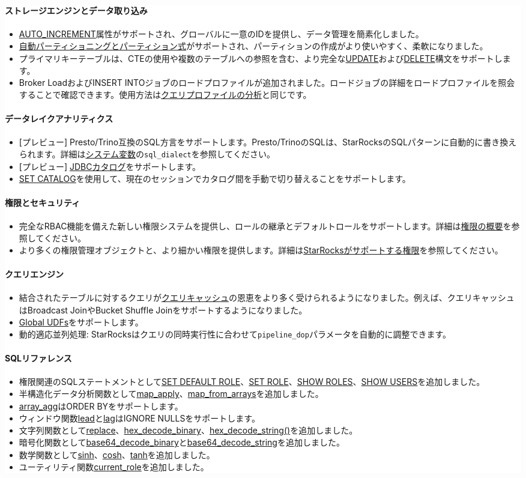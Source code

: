 #### ストレージエンジンとデータ取り込み

- [AUTO_INCREMENT](../sql-reference/sql-statements/auto_increment.md)属性がサポートされ、グローバルに一意のIDを提供し、データ管理を簡素化しました。
- [自動パーティショニングとパーティション式](../table_design/dynamic_partitioning.md)がサポートされ、パーティションの作成がより使いやすく、柔軟になりました。
- プライマリキーテーブルは、CTEの使用や複数のテーブルへの参照を含む、より完全な[UPDATE](../sql-reference/sql-statements/data-manipulation/UPDATE.md)および[DELETE](../sql-reference/sql-statements/data-manipulation/DELETE.md#primary-key-tables)構文をサポートします。
- Broker LoadおよびINSERT INTOジョブのロードプロファイルが追加されました。ロードジョブの詳細をロードプロファイルを照会することで確認できます。使用方法は[クエリプロファイルの分析](../administration/query_profile.md)と同じです。

#### データレイクアナリティクス

- [プレビュー] Presto/Trino互換のSQL方言をサポートします。Presto/TrinoのSQLは、StarRocksのSQLパターンに自動的に書き換えられます。詳細は[システム変数](../reference/System_variable.md)の`sql_dialect`を参照してください。
- [プレビュー] [JDBCカタログ](../data_source/catalog/jdbc_catalog.md)をサポートします。
- [SET CATALOG](../sql-reference/sql-statements/data-definition/SET_CATALOG.md)を使用して、現在のセッションでカタログ間を手動で切り替えることをサポートします。

#### 権限とセキュリティ

- 完全なRBAC機能を備えた新しい権限システムを提供し、ロールの継承とデフォルトロールをサポートします。詳細は[権限の概要](../administration/privilege_overview.md)を参照してください。
- より多くの権限管理オブジェクトと、より細かい権限を提供します。詳細は[StarRocksがサポートする権限](../administration/privilege_item.md)を参照してください。

#### クエリエンジン


- 結合されたテーブルに対するクエリが[クエリキャッシュ](../using_starrocks/query_cache.md)の恩恵をより多く受けられるようになりました。例えば、クエリキャッシュはBroadcast JoinやBucket Shuffle Joinをサポートするようになりました。
- [Global UDFs](../sql-reference/sql-functions/JAVA_UDF.md)をサポートします。
- 動的適応並列処理: StarRocksはクエリの同時実行性に合わせて`pipeline_dop`パラメータを自動的に調整できます。

#### SQLリファレンス

- 権限関連のSQLステートメントとして[SET DEFAULT ROLE](../sql-reference/sql-statements/account-management/SET_DEFAULT_ROLE.md)、[SET ROLE](../sql-reference/sql-statements/account-management/SET_ROLE.md)、[SHOW ROLES](../sql-reference/sql-statements/account-management/SHOW_ROLES.md)、[SHOW USERS](../sql-reference/sql-statements/account-management/SHOW_USERS.md)を追加しました。
- 半構造化データ分析関数として[map_apply](../sql-reference/sql-functions/map-functions/map_apply.md)、[map_from_arrays](../sql-reference/sql-functions/map-functions/map_from_arrays.md)を追加しました。
- [array_agg](../sql-reference/sql-functions/array-functions/array_agg.md)はORDER BYをサポートします。
- ウィンドウ関数[lead](../sql-reference/sql-functions/Window_function.md#lead)と[lag](../sql-reference/sql-functions/Window_function.md#lag)はIGNORE NULLSをサポートします。
- 文字列関数として[replace](../sql-reference/sql-functions/string-functions/replace.md)、[hex_decode_binary](../sql-reference/sql-functions/string-functions/hex_decode_binary.md)、[hex_decode_string()](../sql-reference/sql-functions/string-functions/hex_decode_string.md)を追加しました。
- 暗号化関数として[base64_decode_binary](../sql-reference/sql-functions/crytographic-functions/base64_decode_binary.md)と[base64_decode_string](../sql-reference/sql-functions/crytographic-functions/base64_decode_string.md)を追加しました。
- 数学関数として[sinh](../sql-reference/sql-functions/math-functions/sinh.md)、[cosh](../sql-reference/sql-functions/math-functions/cosh.md)、[tanh](../sql-reference/sql-functions/math-functions/tanh.md)を追加しました。
- ユーティリティ関数[current_role](../sql-reference/sql-functions/utility-functions/current_role.md)を追加しました。
